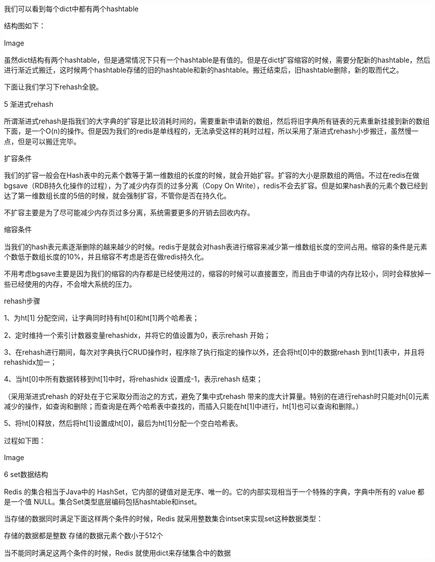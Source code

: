 我们可以看到每个dict中都有两个hashtable

结构图如下：

Image


虽然dict结构有两个hashtable，但是通常情况下只有一个hashtable是有值的。但是在dict扩容缩容的时候，需要分配新的hashtable，然后进行渐近式搬迁，这时候两个hashtable存储的旧的hashtable和新的hashtable。搬迁结束后，旧hashtable删除，新的取而代之。

下面让我们学习下rehash全貌。

5  渐进式rehash


所谓渐进式rehash是指我们的大字典的扩容是比较消耗时间的，需要重新申请新的数组，然后将旧字典所有链表的元素重新挂接到新的数组下面，是一个O(n)的操作。但是因为我们的redis是单线程的，无法承受这样的耗时过程，所以采用了渐进式rehash小步搬迁，虽然慢一点，但是可以搬迁完毕。

扩容条件

我们的扩容一般会在Hash表中的元素个数等于第一维数组的长度的时候，就会开始扩容。扩容的大小是原数组的两倍。不过在redis在做bgsave（RDB持久化操作的过程），为了减少内存页的过多分离（Copy On Write），redis不会去扩容。但是如果hash表的元素个数已经到达了第一维数组长度的5倍的时候，就会强制扩容，不管你是否在持久化。

不扩容主要是为了尽可能减少内存页过多分离，系统需要更多的开销去回收内存。

缩容条件

当我们的hash表元素逐渐删除的越来越少的时候。redis于是就会对hash表进行缩容来减少第一维数组长度的空间占用。缩容的条件是元素个数低于数组长度的10%，并且缩容不考虑是否在做redis持久化。

不用考虑bgsave主要是因为我们的缩容的内存都是已经使用过的，缩容的时候可以直接置空，而且由于申请的内存比较小，同时会释放掉一些已经使用的内存，不会增大系统的压力。

rehash步骤

1、为ht[1] 分配空间，让字典同时持有ht[0]和ht[1]两个哈希表；

2、定时维持一个索引计数器变量rehashidx，并将它的值设置为0，表示rehash 开始；

3、在rehash进行期间，每次对字典执行CRUD操作时，程序除了执行指定的操作以外，还会将ht[0]中的数据rehash 到ht[1]表中，并且将rehashidx加一；

4、当ht[0]中所有数据转移到ht[1]中时，将rehashidx 设置成-1，表示rehash 结束；

（采用渐进式rehash 的好处在于它采取分而治之的方式，避免了集中式rehash 带来的庞大计算量。特别的在进行rehash时只能对h[0]元素减少的操作，如查询和删除；而查询是在两个哈希表中查找的，而插入只能在ht[1]中进行，ht[1]也可以查询和删除。）

5、将ht[0]释放，然后将ht[1]设置成ht[0]，最后为ht[1]分配一个空白哈希表。

过程如下图：

Image


6  set数据结构


Redis 的集合相当于Java中的 HashSet，它内部的键值对是无序、唯一的。它的内部实现相当于一个特殊的字典，字典中所有的 value 都是一个值 NULL。集合Set类型底层编码包括hashtable和inset。

当存储的数据同时满足下面这样两个条件的时候，Redis 就采用整数集合intset来实现set这种数据类型：

存储的数据都是整数
存储的数据元素个数小于512个

当不能同时满足这两个条件的时候，Redis 就使用dict来存储集合中的数据
